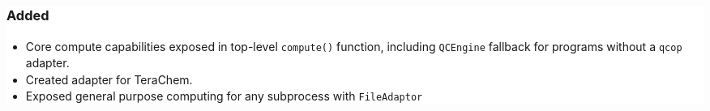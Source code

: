 ### Added

- Core compute capabilities exposed in top-level `compute()` function, including `QCEngine` fallback for programs without a `qcop` adapter.
- Created adapter for TeraChem.
- Exposed general purpose computing for any subprocess with `FileAdaptor`

[unreleased]: https://github.com/coltonbh/qcop/compare/0.10.2...HEAD
[0.10.2]: https://github.com/coltonbh/qcop/releases/tag/0.10.2
[0.10.1]: https://github.com/coltonbh/qcop/releases/tag/0.10.1
[0.10.0]: https://github.com/coltonbh/qcop/releases/tag/0.10.0
[0.9.8]: https://github.com/coltonbh/qcop/releases/tag/0.9.8
[0.9.7]: https://github.com/coltonbh/qcop/releases/tag/0.9.7
[0.9.6]: https://github.com/coltonbh/qcop/releases/tag/0.9.6
[0.9.5]: https://github.com/coltonbh/qcop/releases/tag/0.9.5
[0.9.4]: https://github.com/coltonbh/qcop/releases/tag/0.9.4
[0.9.3]: https://github.com/coltonbh/qcop/releases/tag/0.9.3
[0.9.2]: https://github.com/coltonbh/qcop/releases/tag/0.9.2
[0.9.1]: https://github.com/coltonbh/qcop/releases/tag/0.9.1
[0.9.0]: https://github.com/coltonbh/qcop/releases/tag/0.9.0
[0.8.1]: https://github.com/coltonbh/qcop/releases/tag/0.8.1
[0.8.0]: https://github.com/coltonbh/qcop/releases/tag/0.8.0
[0.7.5]: https://github.com/coltonbh/qcop/releases/tag/0.7.5
[0.7.4]: https://github.com/coltonbh/qcop/releases/tag/0.7.4
[0.7.3]: https://github.com/coltonbh/qcop/releases/tag/0.7.3
[0.7.2]: https://github.com/coltonbh/qcop/releases/tag/0.7.2
[0.7.1]: https://github.com/coltonbh/qcop/releases/tag/0.7.1
[0.7.0]: https://github.com/coltonbh/qcop/releases/tag/0.7.0
[0.6.2]: https://github.com/coltonbh/qcop/releases/tag/0.6.2
[0.6.1]: https://github.com/coltonbh/qcop/releases/tag/0.6.1
[0.6.0]: https://github.com/coltonbh/qcop/releases/tag/0.6.0
[0.5.5]: https://github.com/coltonbh/qcop/releases/tag/0.5.5
[0.5.4]: https://github.com/coltonbh/qcop/releases/tag/0.5.4
[0.5.3]: https://github.com/coltonbh/qcop/releases/tag/0.5.3
[0.5.2]: https://github.com/coltonbh/qcop/releases/tag/0.5.2
[0.5.1]: https://github.com/coltonbh/qcop/releases/tag/0.5.1
[0.5.0]: https://github.com/coltonbh/qcop/releases/tag/0.5.0
[0.4.8]: https://github.com/coltonbh/qcop/releases/tag/0.4.8
[0.4.7]: https://github.com/coltonbh/qcop/releases/tag/0.4.7
[0.4.6]: https://github.com/coltonbh/qcop/releases/tag/0.4.6
[0.4.5]: https://github.com/coltonbh/qcop/releases/tag/0.4.5
[0.4.4]: https://github.com/coltonbh/qcop/releases/tag/0.4.4
[0.4.3]: https://github.com/coltonbh/qcop/releases/tag/0.4.3
[0.4.2]: https://github.com/coltonbh/qcop/releases/tag/0.4.2
[0.4.1]: https://github.com/coltonbh/qcop/releases/tag/0.4.1
[0.4.0]: https://github.com/coltonbh/qcop/releases/tag/0.4.0
[0.3.2]: https://github.com/coltonbh/qcop/releases/tag/0.3.2
[0.3.1]: https://github.com/coltonbh/qcop/releases/tag/0.3.1
[0.3.0]: https://github.com/coltonbh/qcop/releases/tag/0.3.0
[0.2.0]: https://github.com/coltonbh/qcop/releases/tag/0.2.0
[0.1.0]: https://github.com/coltonbh/qcop/releases/tag/0.1.0
